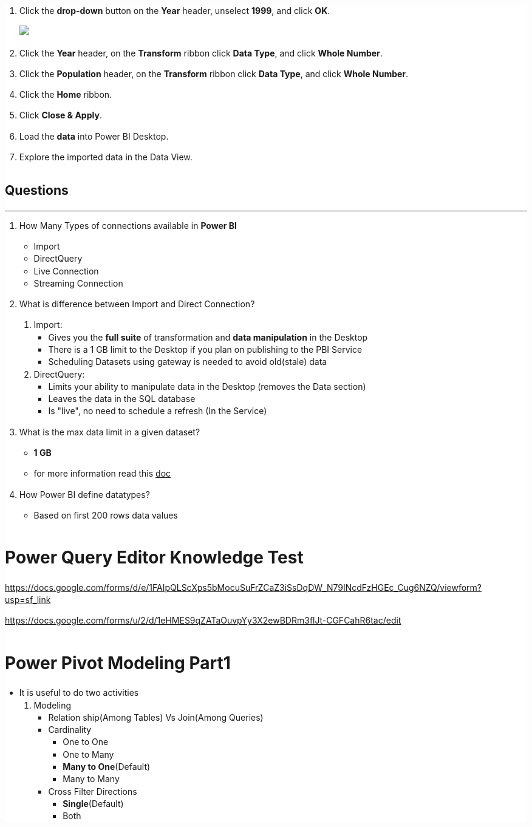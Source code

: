 1. Click the **drop-down** button on the **Year** header, unselect **1999**, and click **OK**.

    ![](https://github.com/rritec/powerbi/blob/master/images/PBI_0108.png?raw=true)
    
1. Click the **Year** header, on the **Transform** ribbon click **Data Type**, and click **Whole Number**.
1. Click the **Population** header, on the **Transform** ribbon click **Data Type**, and click **Whole Number**.
1. Click the **Home** ribbon.
1. Click **Close & Apply**.
1. Load the **data** into Power BI Desktop.
1. Explore the imported data in the Data View.


## Questions
-----
1. How Many Types of connections available in **Power BI**
    - Import
    - DirectQuery
    - Live Connection
    - Streaming Connection
2. What is difference between Import and Direct Connection?
    1. Import:
        - Gives you the **full suite** of transformation and **data manipulation** in the Desktop
        - There is a 1 GB limit to the Desktop if you plan on publishing to the PBI Service
        - Scheduling Datasets using gateway is needed to avoid old(stale) data
    2. DirectQuery:
        - Limits your ability to manipulate data in the Desktop (removes the Data section)
        - Leaves the data in the SQL database
        - Is "live", no need to schedule a refresh (In the Service)
2. What is the max data limit in a given dataset?

    - **1 GB**
    
    - for more information read this [doc](https://docs.microsoft.com/en-us/power-bi/admin/service-admin-manage-your-data-storage-in-power-bi#:~:text=There%20is%20a%201%20GB,250%20MB%20for%20the%20dataset)
1. How Power BI define datatypes?
    - Based on first 200 rows data values


```python

```

#  Power Query Editor Knowledge Test

https://docs.google.com/forms/d/e/1FAIpQLScXps5bMocuSuFrZCaZ3iSsDqDW_N79INcdFzHGEc_Cug6NZQ/viewform?usp=sf_link

https://docs.google.com/forms/u/2/d/1eHMES9qZATaOuvpYy3X2ewBDRm3flJt-CGFCahR6tac/edit


# Power Pivot Modeling Part1
  - It is useful to do two activities  
    1. Modeling
        - Relation ship(Among Tables) Vs Join(Among Queries)
        - Cardinality
          - One to One
          - One to Many
          - **Many to One**(Default)
          - Many to Many
        - Cross Filter Directions
          - **Single**(Default)
          - Both